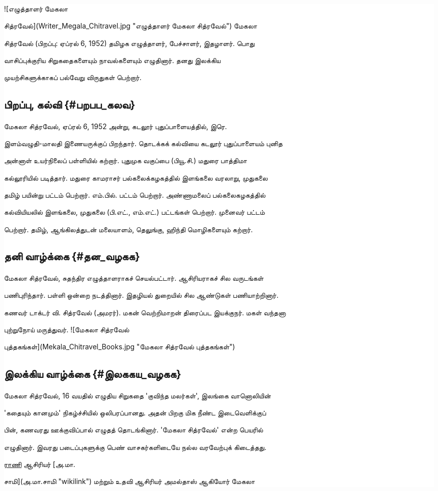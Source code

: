 ![எழுத்தாளர் மேகலா

சித்ரவேல்](Writer_Megala_Chitravel.jpg "எழுத்தாளர் மேகலா சித்ரவேல்") மேகலா

சித்ரவேல் (பிறப்பு: ஏப்ரல் 6, 1952) தமிழக எழுத்தாளர், பேச்சாளர், இதழாளர். பொது

வாசிப்புக்குரிய சிறுகதைகளையும் நாவல்களையும் எழுதினார். தனது இலக்கிய

முயற்சிகளுக்காகப் பல்வேறு விருதுகள் பெற்றார்.



## பிறப்பு, கல்வி {#பறபப_கலவ}



மேகலா சித்ரவேல், ஏப்ரல் 6, 1952 அன்று, கடலூர் புதுப்பாளையத்தில், இரெ.

இளம்வழுதி-மாலதி இணையருக்குப் பிறந்தார். தொடக்கக் கல்வியை கடலூர் புதுப்பாளையம் புனித

அன்னாள் உயர்நிலைப் பள்ளியில் கற்றார். புதுமுக வகுப்பை (பியூ.சி.) மதுரை பாத்திமா

கல்லூரியில் படித்தார். மதுரை காமராசர் பல்கலைக்கழகத்தில் இளங்கலை வரலாறு, முதுகலை

தமிழ் பயின்று பட்டம் பெற்றார். எம்.பில். பட்டம் பெற்றார். அண்ணாமலைப் பல்கலைகழகத்தில்

கல்வியியலில் இளங்கலை, முதுகலை (பி.எட்., எம்.எட்.) பட்டங்கள் பெற்றார். முனைவர் பட்டம்

பெற்றார். தமிழ், ஆங்கிலத்துடன் மலையாளம், தெலுங்கு, ஹிந்தி மொழிகளையும் கற்றார்.



## தனி வாழ்க்கை {#தன_வழகக}



மேகலா சித்ரவேல், சுதந்திர எழுத்தாளராகச் செயல்பட்டார். ஆசிரியராகச் சில வருடங்கள்

பணிபுரிந்தார். பள்ளி ஒன்றை நடத்தினார். இதழியல் துறையில் சில ஆண்டுகள் பணியாற்றினார்.

கணவர் டாக்டர் வி. சித்ரவேல் (அமரர்). மகன் வெற்றிமாறன் திரைப்பட இயக்குநர். மகள் வந்தனா

புற்றுநோய் மருத்துவர். ![மேகலா சித்ரவேல்

புத்தகங்கள்](Mekala_Chitravel_Books.jpg "மேகலா சித்ரவேல் புத்தகங்கள்")



## இலக்கிய வாழ்க்கை {#இலககய_வழகக}



மேகலா சித்ரவேல், 16 வயதில் எழுதிய சிறுகதை 'குவிந்த மலர்கள்', இலங்கை வானொலியின்

'கதையும் கானமும்' நிகழ்ச்சியில் ஒலிபரப்பானது. அதன் பிறகு மிக நீண்ட இடைவெளிக்குப்

பின், கணவரது ஊக்குவிப்பால் எழுதத் தொடங்கினார். 'மேகலா சித்ரவேல்' என்ற பெயரில்

எழுதினார். இவரது படைப்புகளுக்கு பெண் வாசகர்களிடையே நல்ல வரவேற்புக் கிடைத்தது.

[ராணி](ராணி_வாராந்தரி "wikilink") ஆசிரியர் [அ.மா.

சாமி](அ.மா.சாமி "wikilink") மற்றும் உதவி ஆசிரியர் அமல்தாஸ் ஆகியோர் மேகலா
